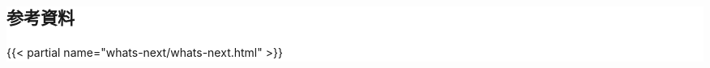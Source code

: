 
## 参考資料

{{< partial name="whats-next/whats-next.html" >}}

[1]: /ja/tracing/trace_pipeline/ingestion_mechanisms/
[4]: /ja/getting_started/tagging/unified_service_tagging/
[5]: /ja/tracing/faq/why-cant-i-see-my-correlated-logs-in-the-trace-id-panel#trace_id-option
[6]: /ja/tracing/trace_collection/compatibility/dotnet-core#integrations
[7]: /ja/tracing/trace_collection/custom_instrumentation/dotnet/
[8]: https://www.freedesktop.org/software/systemd/man/systemctl.html#set-environment%20VARIABLE=VALUE%E2%80%A6
[9]: https://github.com/openzipkin/b3-propagation
[10]: https://www.w3.org/TR/trace-context/#traceparent-header
[11]: /ja/tracing/trace_pipeline/ingestion_mechanisms/?tab=net#pagetitle
[12]: /ja/tracing/trace_collection/custom_instrumentation/dotnet/#headers-extraction-and-injection
[13]: /ja/agent/guide/network/#configure-ports
[14]: /ja/tracing/configure_data_security/#redacting-the-query-in-the-url
[15]: /ja/tracing/configure_data_security#telemetry-collection
[16]: /ja/agent/remote_config/
[17]: https://app.datadoghq.com/services


[1]: /ja/tracing/trace_collection/dd_libraries/dotnet-core/#configuring-process-environment-variables